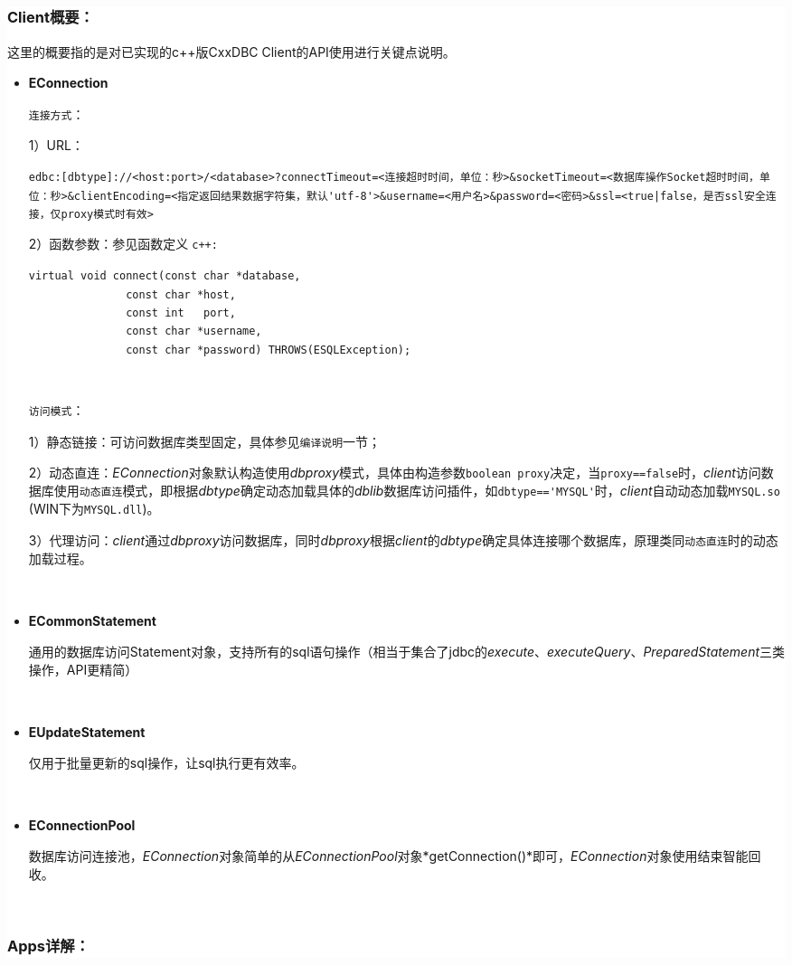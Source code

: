 
### Client概要：
这里的概要指的是对已实现的c++版CxxDBC Client的API使用进行关键点说明。

* **EConnection**

  `连接方式`：

  1）URL：
  ```
  edbc:[dbtype]://<host:port>/<database>?connectTimeout=<连接超时时间，单位：秒>&socketTimeout=<数据库操作Socket超时时间，单位：秒>&clientEncoding=<指定返回结果数据字符集，默认'utf-8'>&username=<用户名>&password=<密码>&ssl=<true|false，是否ssl安全连接，仅proxy模式时有效>
  ```
  2）函数参数：参见函数定义
  `c++:`

  ```
  virtual void connect(const char *database,
                 const char *host,
                 const int   port,
                 const char *username,
                 const char *password) THROWS(ESQLException);
  ```
  ​

  `访问模式`：

  1）静态链接：可访问数据库类型固定，具体参见`编译说明`一节；

  2）动态直连：*EConnection*对象默认构造使用*dbproxy*模式，具体由构造参数`boolean proxy`决定，当`proxy==false`时，*client*访问数据库使用`动态直连`模式，即根据*dbtype*确定动态加载具体的*dblib*数据库访问插件，如`dbtype=='MYSQL'`时，*client*自动动态加载`MYSQL.so`(WIN下为`MYSQL.dll`)。

  3）代理访问：*client*通过*dbproxy*访问数据库，同时*dbproxy*根据*client*的*dbtype*确定具体连接哪个数据库，原理类同`动态直连`时的动态加载过程。

  ​

* **ECommonStatement**

  通用的数据库访问Statement对象，支持所有的sql语句操作（相当于集合了jdbc的*execute*、*executeQuery*、*PreparedStatement*三类操作，API更精简）

  ​

* **EUpdateStatement**


  仅用于批量更新的sql操作，让sql执行更有效率。

  ​

* **EConnectionPool**

  数据库访问连接池，*EConnection*对象简单的从*EConnectionPool*对象*getConnection()*即可，*EConnection*对象使用结束智能回收。

  ​

### Apps详解：

